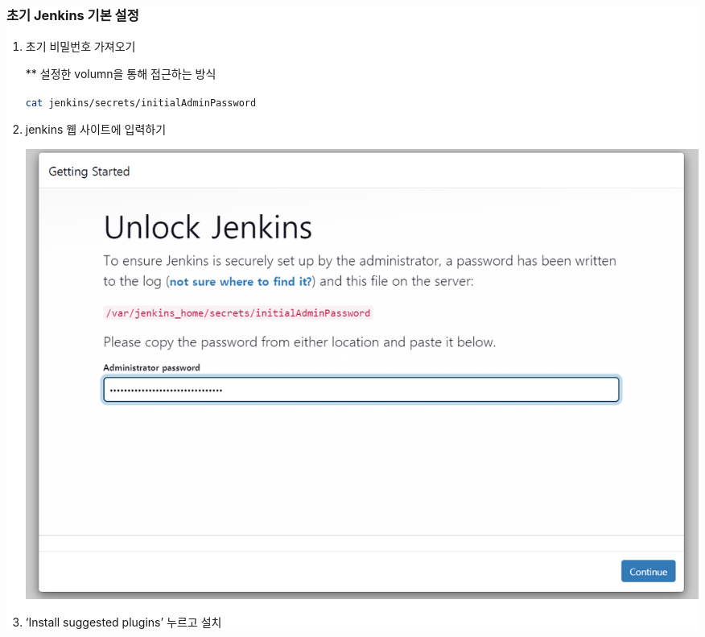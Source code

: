 
### 초기 Jenkins 기본 설정

1. 초기 비밀번호 가져오기
    
    ** 설정한 volumn을 통해 접근하는 방식
    
    ```bash
    cat jenkins/secrets/initialAdminPassword
    ```
    
2. jenkins 웹 사이트에 입력하기
    
    ![Untitled](Jenkins%20b0f14e95b21d47ee8219c8c67393f5fb/Untitled%201.png)
    
3. ‘Install suggested plugins’ 누르고 설치
    